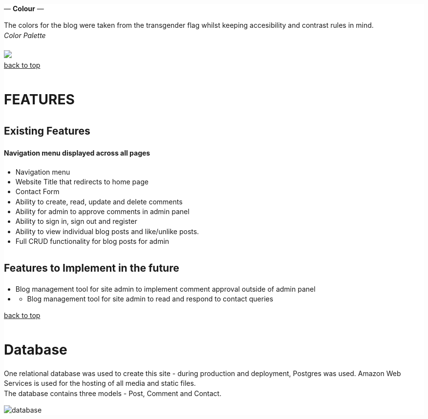 — **Colour** —

The colors for the blog were taken from the transgender flag whilst keeping accesibility and contrast rules in mind. 
<br>
_Color Palette_
<br>
<br>
<img src="https://raeel97-spill-the-t.s3.eu-west-1.amazonaws.com/media/color-palette.PNG">
<br>
[back to top](#Table-of-contents)
<br>



# FEATURES

## Existing Features 
#### **Navigation menu displayed across all pages**

- Navigation menu
- Website Title that redirects to home page
- Contact Form
- Ability to create, read, update and delete comments
- Ability for admin to approve comments in admin panel
- Ability to sign in, sign out and register
- Ability to view individual blog posts and like/unlike posts. 
- Full CRUD functionality for blog posts for admin
    

## Features to Implement in the future 

- Blog management tool for site admin to implement comment approval outside of admin panel
- - Blog management tool for site admin to read and respond to contact queries

[back to top](#Table-of-contents)
<br>


# Database

One relational database was used to create this site - during production and deployment, Postgres was used. 
Amazon Web Services is used for the hosting of all media and static files. 
<br>
The database contains three models - Post, Comment and Contact. 

![database](https://raeel97-spill-the-t.s3.eu-west-1.amazonaws.com/media/databaseschema.png)<br>


###
